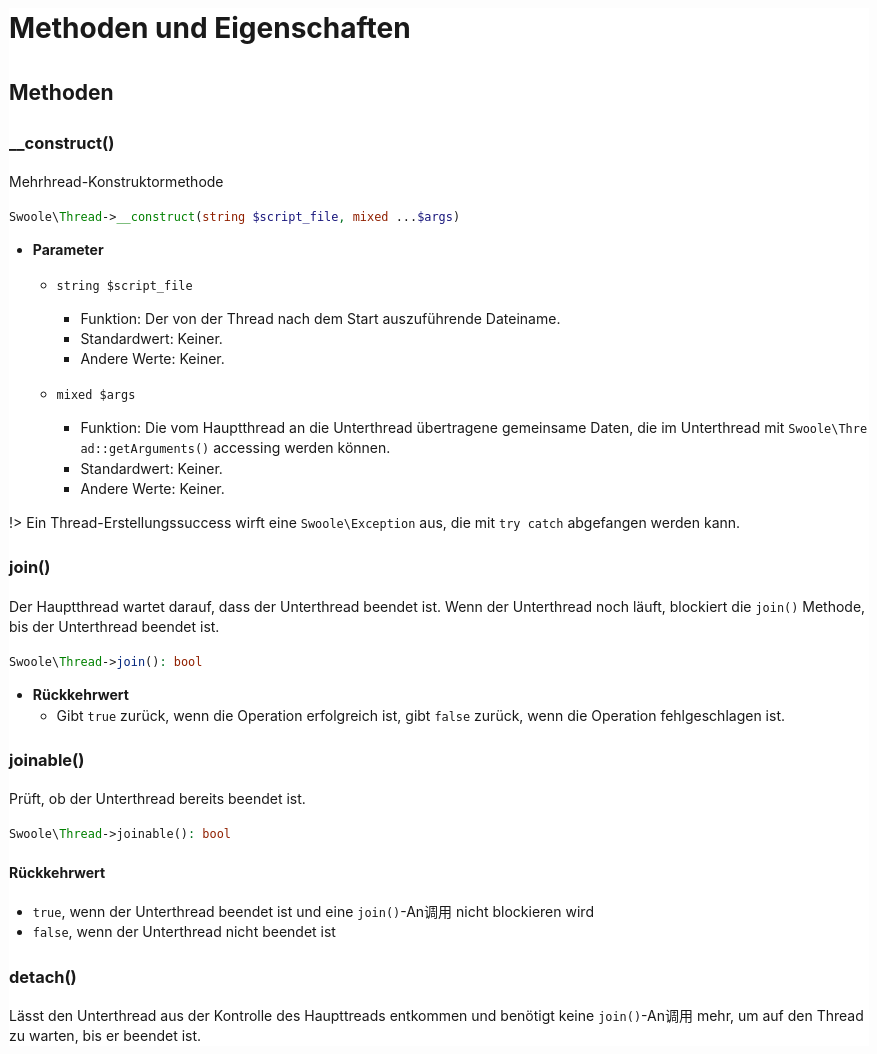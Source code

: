 # Methoden und Eigenschaften


## Methoden


### __construct()
Mehrhread-Konstruktormethode

```php
Swoole\Thread->__construct(string $script_file, mixed ...$args)
```
* **Parameter**
    * `string $script_file`
        * Funktion: Der von der Thread nach dem Start auszuführende Dateiname.
        * Standardwert: Keiner.
        * Andere Werte: Keiner.

    * `mixed $args`
        * Funktion: Die vom Hauptthread an die Unterthread übertragene gemeinsame Daten, die im Unterthread mit `Swoole\Thread::getArguments()` accessing werden können.
        * Standardwert: Keiner.
        * Andere Werte: Keiner.

!> Ein Thread-Erstellungssuccess wirft eine `Swoole\Exception` aus, die mit `try catch` abgefangen werden kann.


### join()
Der Hauptthread wartet darauf, dass der Unterthread beendet ist. Wenn der Unterthread noch läuft, blockiert die `join()` Methode, bis der Unterthread beendet ist.

```php
Swoole\Thread->join(): bool
```
* **Rückkehrwert**
    * Gibt `true` zurück, wenn die Operation erfolgreich ist, gibt `false` zurück, wenn die Operation fehlgeschlagen ist.


### joinable()
Prüft, ob der Unterthread bereits beendet ist.

```php
Swoole\Thread->joinable(): bool
```


#### Rückkehrwert

- `true`, wenn der Unterthread beendet ist und eine `join()`-An调用 nicht blockieren wird
- `false`, wenn der Unterthread nicht beendet ist


### detach()
Lässt den Unterthread aus der Kontrolle des Haupttreads entkommen und benötigt keine `join()`-An调用 mehr, um auf den Thread zu warten, bis er beendet ist.
